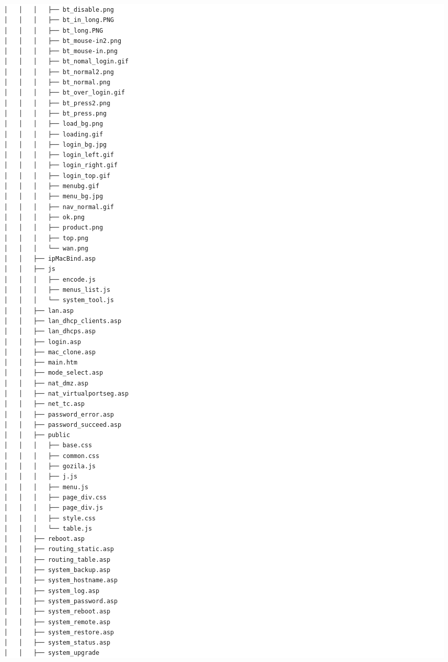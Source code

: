 ```
│   │   │   ├── bt_disable.png
│   │   │   ├── bt_in_long.PNG
│   │   │   ├── bt_long.PNG
│   │   │   ├── bt_mouse-in2.png
│   │   │   ├── bt_mouse-in.png
│   │   │   ├── bt_nomal_login.gif
│   │   │   ├── bt_normal2.png
│   │   │   ├── bt_normal.png
│   │   │   ├── bt_over_login.gif
│   │   │   ├── bt_press2.png
│   │   │   ├── bt_press.png
│   │   │   ├── load_bg.png
│   │   │   ├── loading.gif
│   │   │   ├── login_bg.jpg
│   │   │   ├── login_left.gif
│   │   │   ├── login_right.gif
│   │   │   ├── login_top.gif
│   │   │   ├── menubg.gif
│   │   │   ├── menu_bg.jpg
│   │   │   ├── nav_normal.gif
│   │   │   ├── ok.png
│   │   │   ├── product.png
│   │   │   ├── top.png
│   │   │   └── wan.png
│   │   ├── ipMacBind.asp
│   │   ├── js
│   │   │   ├── encode.js
│   │   │   ├── menus_list.js
│   │   │   └── system_tool.js
│   │   ├── lan.asp
│   │   ├── lan_dhcp_clients.asp
│   │   ├── lan_dhcps.asp
│   │   ├── login.asp
│   │   ├── mac_clone.asp
│   │   ├── main.htm
│   │   ├── mode_select.asp
│   │   ├── nat_dmz.asp
│   │   ├── nat_virtualportseg.asp
│   │   ├── net_tc.asp
│   │   ├── password_error.asp
│   │   ├── password_succeed.asp
│   │   ├── public
│   │   │   ├── base.css
│   │   │   ├── common.css
│   │   │   ├── gozila.js
│   │   │   ├── j.js
│   │   │   ├── menu.js
│   │   │   ├── page_div.css
│   │   │   ├── page_div.js
│   │   │   ├── style.css
│   │   │   └── table.js
│   │   ├── reboot.asp
│   │   ├── routing_static.asp
│   │   ├── routing_table.asp
│   │   ├── system_backup.asp
│   │   ├── system_hostname.asp
│   │   ├── system_log.asp
│   │   ├── system_password.asp
│   │   ├── system_reboot.asp
│   │   ├── system_remote.asp
│   │   ├── system_restore.asp
│   │   ├── system_status.asp
│   │   ├── system_upgrade
```